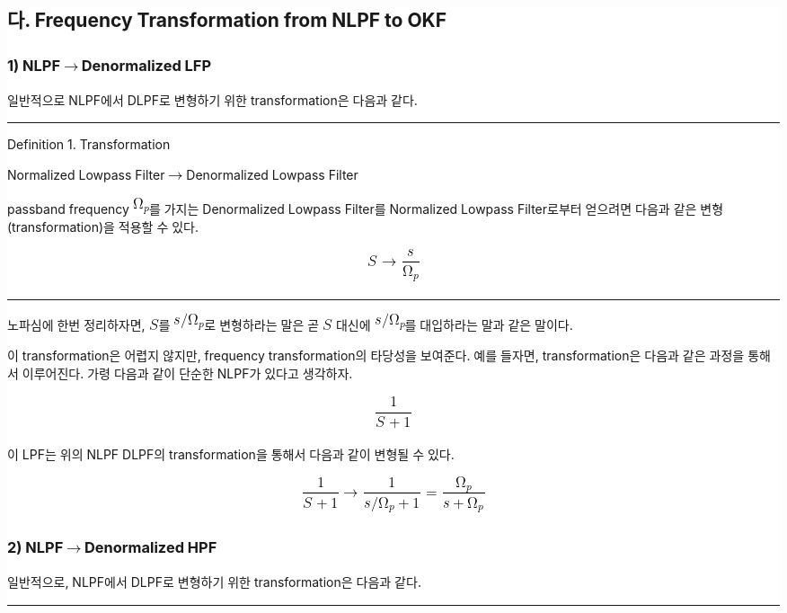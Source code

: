 ## 다. Frequency Transformation from NLPF to OKF

### 1) NLPF <img src = "https://raw.githubusercontent.com/angeloyeo/angeloyeo.github.io/master/equations/2020-09-29-frequency_transformation/eq4.png"> Denormalized LFP

일반적으로 NLPF에서 DLPF로 변형하기 위한 transformation은 다음과 같다.

---

Definition 1. Transformation

Normalized Lowpass Filter <img src = "https://raw.githubusercontent.com/angeloyeo/angeloyeo.github.io/master/equations/2020-09-29-frequency_transformation/eq5.png"> Denormalized Lowpass Filter

passband frequency <img src = "https://raw.githubusercontent.com/angeloyeo/angeloyeo.github.io/master/equations/2020-09-29-frequency_transformation/eq6.png">를 가지는 Denormalized Lowpass Filter를 Normalized Lowpass Filter로부터 얻으려면 다음과 같은 변형(transformation)을 적용할 수 있다.

<p align = "center"> <img src = "https://raw.githubusercontent.com/angeloyeo/angeloyeo.github.io/master/equations/2020-09-29-frequency_transformation/eq7.png"> </p>


---

노파심에 한번 정리하자면, <img src = "https://raw.githubusercontent.com/angeloyeo/angeloyeo.github.io/master/equations/2020-09-29-frequency_transformation/eq8.png">를 <img src = "https://raw.githubusercontent.com/angeloyeo/angeloyeo.github.io/master/equations/2020-09-29-frequency_transformation/eq9.png">로 변형하라는 말은 곧 <img src = "https://raw.githubusercontent.com/angeloyeo/angeloyeo.github.io/master/equations/2020-09-29-frequency_transformation/eq10.png"> 대신에 <img src = "https://raw.githubusercontent.com/angeloyeo/angeloyeo.github.io/master/equations/2020-09-29-frequency_transformation/eq11.png">를 대입하라는 말과 같은 말이다. 

이 transformation은 어렵지 않지만, frequency transformation의 타당성을 보여준다. 예를 들자면, transformation은 다음과 같은 과정을 통해서 이루어진다. 가령 다음과 같이 단순한 NLPF가 있다고 생각하자. 

<p align = "center"> <img src = "https://raw.githubusercontent.com/angeloyeo/angeloyeo.github.io/master/equations/2020-09-29-frequency_transformation/eq12.png"> </p>

이 LPF는 위의 NLPF DLPF의 transformation을 통해서 다음과 같이 변형될 수 있다.

<p align = "center"> <img src = "https://raw.githubusercontent.com/angeloyeo/angeloyeo.github.io/master/equations/2020-09-29-frequency_transformation/eq13.png"> </p>

### 2) NLPF <img src = "https://raw.githubusercontent.com/angeloyeo/angeloyeo.github.io/master/equations/2020-09-29-frequency_transformation/eq14.png"> Denormalized HPF

일반적으로, NLPF에서 DLPF로 변형하기 위한 transformation은 다음과 같다.

---
